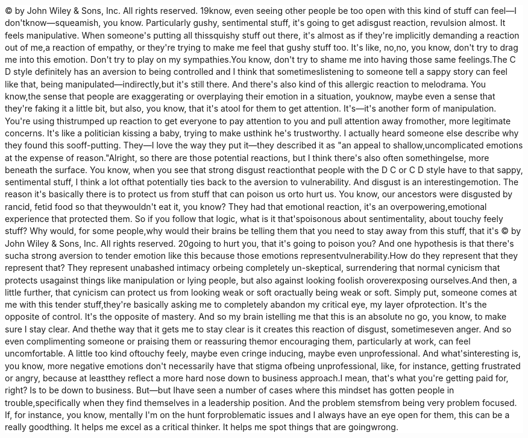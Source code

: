 © by John Wiley & Sons, Inc. All rights reserved. 19know, even seeing other people be too open with this kind of stuff can feel—I don'tknow—squeamish, you know. Particularly gushy, sentimental stuff, it's going to get adisgust reaction, revulsion almost. It feels manipulative. When someone's putting all thissquishy stuff out there, it's almost as if they're implicitly demanding a reaction out of me,a reaction of empathy, or they're trying to make me feel that gushy stuff too. It's like, no,no, you know, don't try to drag me into this emotion. Don't try to play on my sympathies.You know, don't try to shame me into having those same feelings.The C D style definitely has an aversion to being controlled and I think that sometimeslistening to someone tell a sappy story can feel like that, being manipulated—indirectly,but it's still there. And there's also kind of this allergic reaction to melodrama. You know,the sense that people are exaggerating or overplaying their emotion in a situation, youknow, maybe even a sense that they're faking it a little bit, but also, you know, that it's atool for them to get attention. It's—it's another form of manipulation. You're using thistrumped up reaction to get everyone to pay attention to you and pull attention away fromother, more legitimate concerns. It's like a politician kissing a baby, trying to make usthink he's trustworthy. I actually heard someone else describe why they found this sooff-putting. They—I love the way they put it—they described it as "an appeal to shallow,uncomplicated emotions at the expense of reason."Alright, so there are those potential reactions, but I think there's also often somethingelse, more beneath the surface. You know, when you see that strong disgust reactionthat people with the D C or C D style have to that sappy, sentimental stuff, I think a lot ofthat potentially ties back to the aversion to vulnerability. And disgust is an interestingemotion. The reason it's basically there is to protect us from stuff that can poison us orto hurt us. You know, our ancestors were disgusted by rancid, fetid food so that theywouldn't eat it, you know? They had that emotional reaction, it's an overpowering,emotional experience that protected them. So if you follow that logic, what is it that'spoisonous about sentimentality, about touchy feely stuff? Why would, for some people,why would their brains be telling them that you need to stay away from this stuff, that it's
© by John Wiley & Sons, Inc. All rights reserved. 20going to hurt you, that it's going to poison you? And one hypothesis is that there's sucha strong aversion to tender emotion like this because those emotions representvulnerability.How do they represent that they represent that? They represent unabashed intimacy orbeing completely un-skeptical, surrendering that normal cynicism that protects usagainst things like manipulation or lying people, but also against looking foolish oroverexposing ourselves.And then, a little further, that cynicism can protect us from looking weak or soft oractually being weak or soft. Simply put, someone comes at me with this tender stuff,they're basically asking me to completely abandon my critical eye, my layer ofprotection. It's the opposite of control. It's the opposite of mastery. And so my brain istelling me that this is an absolute no go, you know, to make sure I stay clear. And thethe way that it gets me to stay clear is it creates this reaction of disgust, sometimeseven anger. And so even complimenting someone or praising them or reassuring themor encouraging them, particularly at work, can feel uncomfortable. A little too kind oftouchy feely, maybe even cringe inducing, maybe even unprofessional. And what'sinteresting is, you know, more negative emotions don't necessarily have that stigma ofbeing unprofessional, like, for instance, getting frustrated or angry, because at leastthey reflect a more hard nose down to business approach.I mean, that's what you're getting paid for, right? Is to be down to business. But—but Ihave seen a number of cases where this mindset has gotten people in trouble,specifically when they find themselves in a leadership position. And the problem stemsfrom being very problem focused. If, for instance, you know, mentally I'm on the hunt forproblematic issues and I always have an eye open for them, this can be a really goodthing. It helps me excel as a critical thinker. It helps me spot things that are goingwrong.